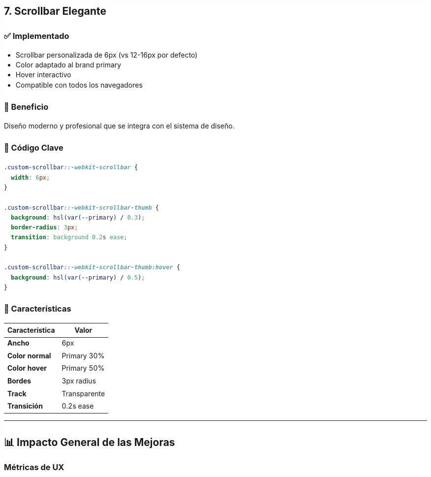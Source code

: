 ## 7. Scrollbar Elegante

### ✅ Implementado
- Scrollbar personalizada de 6px (vs 12-16px por defecto)
- Color adaptado al brand primary
- Hover interactivo
- Compatible con todos los navegadores

### 🎯 Beneficio
Diseño moderno y profesional que se integra con el sistema de diseño.

### 📝 Código Clave
```css
.custom-scrollbar::-webkit-scrollbar {
  width: 6px;
}

.custom-scrollbar::-webkit-scrollbar-thumb {
  background: hsl(var(--primary) / 0.3);
  border-radius: 3px;
  transition: background 0.2s ease;
}

.custom-scrollbar::-webkit-scrollbar-thumb:hover {
  background: hsl(var(--primary) / 0.5);
}
```

### 🎨 Características

| Característica | Valor |
|----------------|-------|
| **Ancho** | 6px |
| **Color normal** | Primary 30% |
| **Color hover** | Primary 50% |
| **Bordes** | 3px radius |
| **Track** | Transparente |
| **Transición** | 0.2s ease |

---

## 📊 Impacto General de las Mejoras

### Métricas de UX
